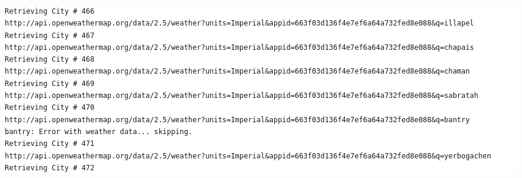     Retrieving City # 466
    http://api.openweathermap.org/data/2.5/weather?units=Imperial&appid=663f03d136f4e7ef6a64a732fed8e088&q=illapel
    Retrieving City # 467
    http://api.openweathermap.org/data/2.5/weather?units=Imperial&appid=663f03d136f4e7ef6a64a732fed8e088&q=chapais
    Retrieving City # 468
    http://api.openweathermap.org/data/2.5/weather?units=Imperial&appid=663f03d136f4e7ef6a64a732fed8e088&q=chaman
    Retrieving City # 469
    http://api.openweathermap.org/data/2.5/weather?units=Imperial&appid=663f03d136f4e7ef6a64a732fed8e088&q=sabratah
    Retrieving City # 470
    http://api.openweathermap.org/data/2.5/weather?units=Imperial&appid=663f03d136f4e7ef6a64a732fed8e088&q=bantry
    bantry: Error with weather data... skipping.
    Retrieving City # 471
    http://api.openweathermap.org/data/2.5/weather?units=Imperial&appid=663f03d136f4e7ef6a64a732fed8e088&q=yerbogachen
    Retrieving City # 472
